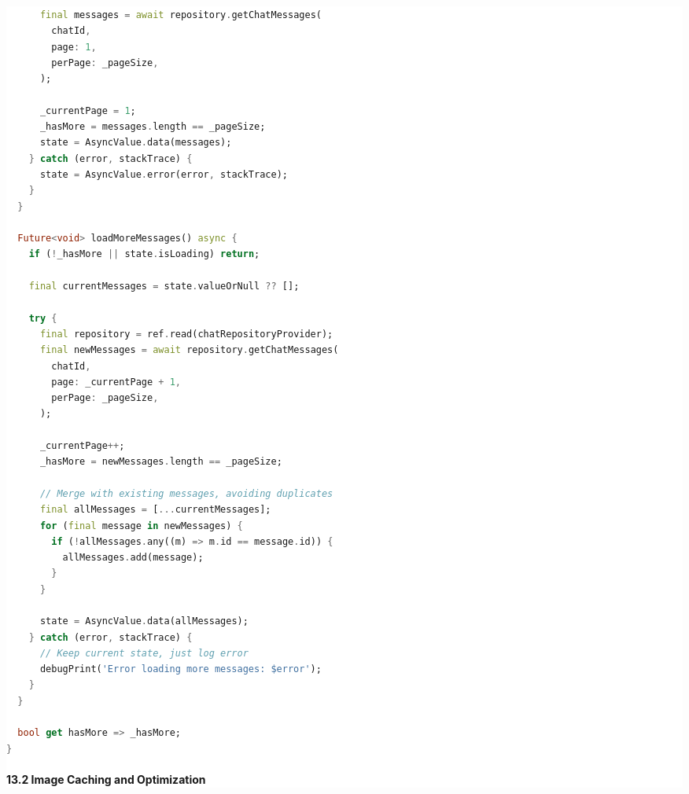 ```dart
      final messages = await repository.getChatMessages(
        chatId,
        page: 1,
        perPage: _pageSize,
      );

      _currentPage = 1;
      _hasMore = messages.length == _pageSize;
      state = AsyncValue.data(messages);
    } catch (error, stackTrace) {
      state = AsyncValue.error(error, stackTrace);
    }
  }

  Future<void> loadMoreMessages() async {
    if (!_hasMore || state.isLoading) return;

    final currentMessages = state.valueOrNull ?? [];

    try {
      final repository = ref.read(chatRepositoryProvider);
      final newMessages = await repository.getChatMessages(
        chatId,
        page: _currentPage + 1,
        perPage: _pageSize,
      );

      _currentPage++;
      _hasMore = newMessages.length == _pageSize;

      // Merge with existing messages, avoiding duplicates
      final allMessages = [...currentMessages];
      for (final message in newMessages) {
        if (!allMessages.any((m) => m.id == message.id)) {
          allMessages.add(message);
        }
      }

      state = AsyncValue.data(allMessages);
    } catch (error, stackTrace) {
      // Keep current state, just log error
      debugPrint('Error loading more messages: $error');
    }
  }

  bool get hasMore => _hasMore;
}
```

#### 13.2 Image Caching and Optimization
